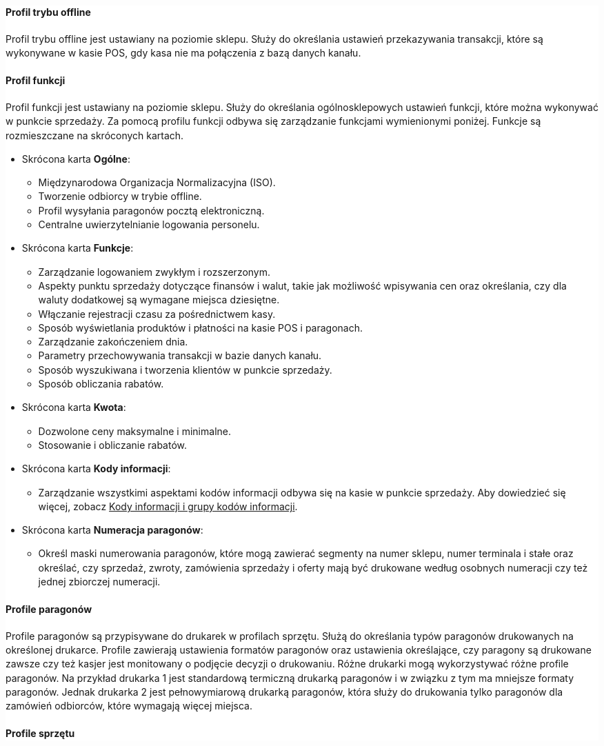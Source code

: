#### <a name="offline-profile"></a>Profil trybu offline

Profil trybu offline jest ustawiany na poziomie sklepu. Służy do określania ustawień przekazywania transakcji, które są wykonywane w kasie POS, gdy kasa nie ma połączenia z bazą danych kanału.

#### <a name="functionality-profile"></a>Profil funkcji

Profil funkcji jest ustawiany na poziomie sklepu. Służy do określania ogólnosklepowych ustawień funkcji, które można wykonywać w punkcie sprzedaży. Za pomocą profilu funkcji odbywa się zarządzanie funkcjami wymienionymi poniżej. Funkcje są rozmieszczane na skróconych kartach.

- Skrócona karta **Ogólne**:

    - Międzynarodowa Organizacja Normalizacyjna (ISO).
    - Tworzenie odbiorcy w trybie offline.
    - Profil wysyłania paragonów pocztą elektroniczną.
    - Centralne uwierzytelnianie logowania personelu.

- Skrócona karta **Funkcje**:

    - Zarządzanie logowaniem zwykłym i rozszerzonym.
    - Aspekty punktu sprzedaży dotyczące finansów i walut, takie jak możliwość wpisywania cen oraz określania, czy dla waluty dodatkowej są wymagane miejsca dziesiętne.
    - Włączanie rejestracji czasu za pośrednictwem kasy.
    - Sposób wyświetlania produktów i płatności na kasie POS i paragonach.
    - Zarządzanie zakończeniem dnia.
    - Parametry przechowywania transakcji w bazie danych kanału.
    - Sposób wyszukiwana i tworzenia klientów w punkcie sprzedaży.
    - Sposób obliczania rabatów.

- Skrócona karta **Kwota**:

    - Dozwolone ceny maksymalne i minimalne.
    - Stosowanie i obliczanie rabatów.

- Skrócona karta **Kody informacji**:

    - Zarządzanie wszystkimi aspektami kodów informacji odbywa się na kasie w punkcie sprzedaży. Aby dowiedzieć się więcej, zobacz [Kody informacji i grupy kodów informacji](info-codes-retail.md).

- Skrócona karta **Numeracja paragonów**:

    - Określ maski numerowania paragonów, które mogą zawierać segmenty na numer sklepu, numer terminala i stałe oraz określać, czy sprzedaż, zwroty, zamówienia sprzedaży i oferty mają być drukowane według osobnych numeracji czy też jednej zbiorczej numeracji.

#### <a name="receipt-profiles"></a>Profile paragonów

Profile paragonów są przypisywane do drukarek w profilach sprzętu. Służą do określania typów paragonów drukowanych na określonej drukarce. Profile zawierają ustawienia formatów paragonów oraz ustawienia określające, czy paragony są drukowane zawsze czy też kasjer jest monitowany o podjęcie decyzji o drukowaniu. Różne drukarki mogą wykorzystywać różne profile paragonów. Na przykład drukarka 1 jest standardową termiczną drukarką paragonów i w związku z tym ma mniejsze formaty paragonów. Jednak drukarka 2 jest pełnowymiarową drukarką paragonów, która służy do drukowania tylko paragonów dla zamówień odbiorców, które wymagają więcej miejsca.

#### <a name="hardware-profiles"></a>Profile sprzętu
